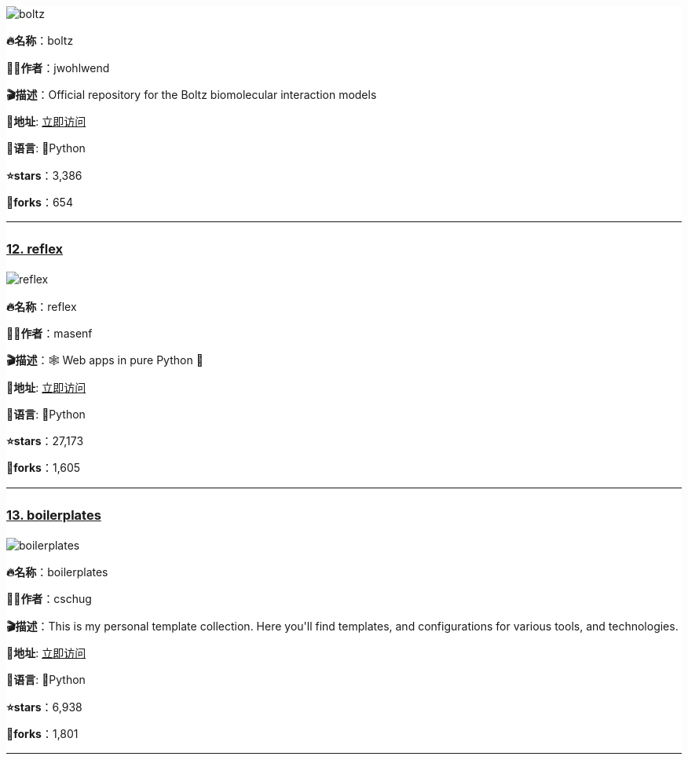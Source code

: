 ![boltz](https://s0.wp.com/mshots/v1/https://github.com//jwohlwend/boltz?w=600&h=450) 

**🔥名称**：boltz 

**🧑‍💻作者**：jwohlwend 

**🎬描述**：Official repository for the Boltz biomolecular interaction models 

**🔗地址**: [立即访问](https://github.com//jwohlwend/boltz) 

**👀语言**: 🔺Python 

**⭐stars**：3,386 

**📍forks**：654 

--- 

### [12. reflex](https://github.com//reflex-dev/reflex) 

![reflex](https://s0.wp.com/mshots/v1/https://github.com//reflex-dev/reflex?w=600&h=450) 

**🔥名称**：reflex 

**🧑‍💻作者**：masenf 

**🎬描述**：🕸️ Web apps in pure Python 🐍 

**🔗地址**: [立即访问](https://github.com//reflex-dev/reflex) 

**👀语言**: 🔺Python 

**⭐stars**：27,173 

**📍forks**：1,605 

--- 

### [13. boilerplates](https://github.com//ChristianLempa/boilerplates) 

![boilerplates](https://s0.wp.com/mshots/v1/https://github.com//ChristianLempa/boilerplates?w=600&h=450) 

**🔥名称**：boilerplates 

**🧑‍💻作者**：cschug 

**🎬描述**：This is my personal template collection. Here you'll find templates, and configurations for various tools, and technologies. 

**🔗地址**: [立即访问](https://github.com//ChristianLempa/boilerplates) 

**👀语言**: 🔺Python 

**⭐stars**：6,938 

**📍forks**：1,801 

--- 

